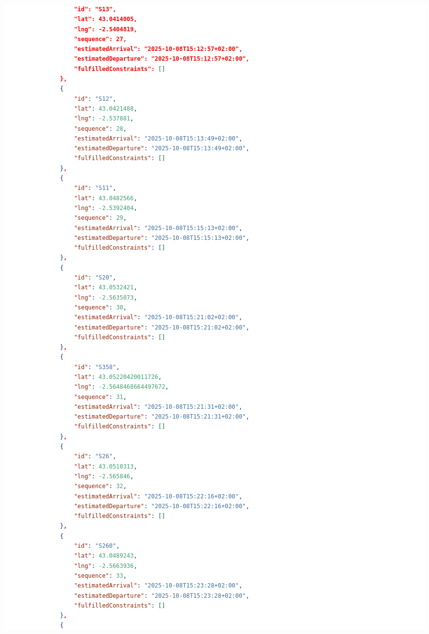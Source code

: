 ```json
                    "id": "S13",
                    "lat": 43.0414005,
                    "lng": -2.5404819,
                    "sequence": 27,
                    "estimatedArrival": "2025-10-08T15:12:57+02:00",
                    "estimatedDeparture": "2025-10-08T15:12:57+02:00",
                    "fulfilledConstraints": []
                },
                {
                    "id": "S12",
                    "lat": 43.0421488,
                    "lng": -2.537881,
                    "sequence": 28,
                    "estimatedArrival": "2025-10-08T15:13:49+02:00",
                    "estimatedDeparture": "2025-10-08T15:13:49+02:00",
                    "fulfilledConstraints": []
                },
                {
                    "id": "S11",
                    "lat": 43.0482566,
                    "lng": -2.5392404,
                    "sequence": 29,
                    "estimatedArrival": "2025-10-08T15:15:13+02:00",
                    "estimatedDeparture": "2025-10-08T15:15:13+02:00",
                    "fulfilledConstraints": []
                },
                {
                    "id": "S20",
                    "lat": 43.0532421,
                    "lng": -2.5635073,
                    "sequence": 30,
                    "estimatedArrival": "2025-10-08T15:21:02+02:00",
                    "estimatedDeparture": "2025-10-08T15:21:02+02:00",
                    "fulfilledConstraints": []
                },
                {
                    "id": "S358",
                    "lat": 43.05220420011726,
                    "lng": -2.5648468664497672,
                    "sequence": 31,
                    "estimatedArrival": "2025-10-08T15:21:31+02:00",
                    "estimatedDeparture": "2025-10-08T15:21:31+02:00",
                    "fulfilledConstraints": []
                },
                {
                    "id": "S26",
                    "lat": 43.0510313,
                    "lng": -2.565846,
                    "sequence": 32,
                    "estimatedArrival": "2025-10-08T15:22:16+02:00",
                    "estimatedDeparture": "2025-10-08T15:22:16+02:00",
                    "fulfilledConstraints": []
                },
                {
                    "id": "S260",
                    "lat": 43.0489243,
                    "lng": -2.5663936,
                    "sequence": 33,
                    "estimatedArrival": "2025-10-08T15:23:28+02:00",
                    "estimatedDeparture": "2025-10-08T15:23:28+02:00",
                    "fulfilledConstraints": []
                },
                {
```